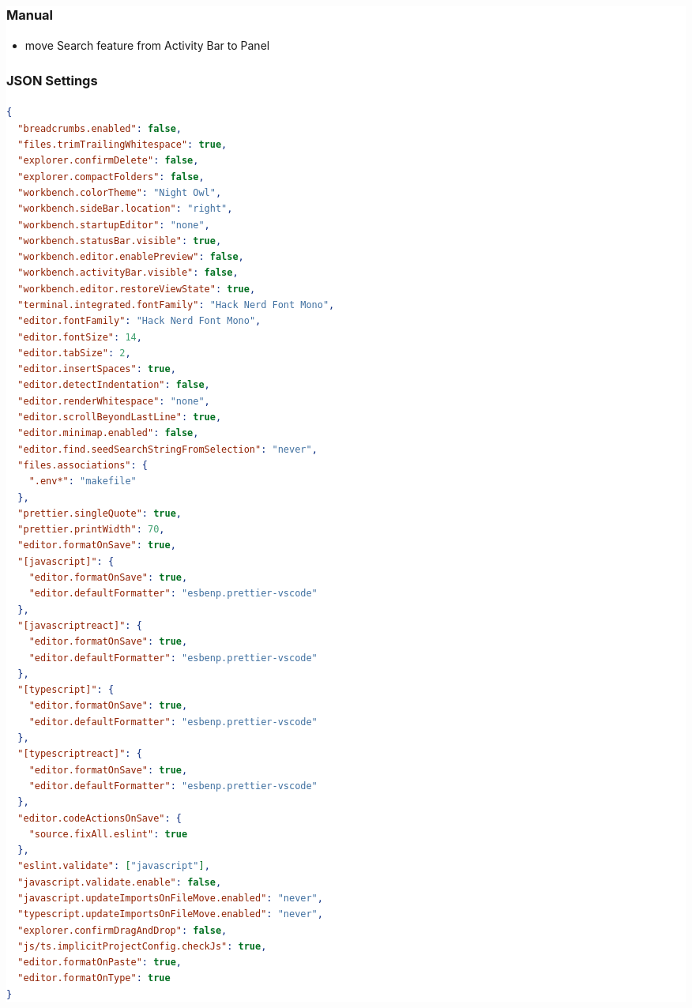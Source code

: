 ### Manual

*   move Search feature from Activity Bar to Panel

### JSON Settings

```json
{
  "breadcrumbs.enabled": false,
  "files.trimTrailingWhitespace": true,
  "explorer.confirmDelete": false,
  "explorer.compactFolders": false,
  "workbench.colorTheme": "Night Owl",
  "workbench.sideBar.location": "right",
  "workbench.startupEditor": "none",
  "workbench.statusBar.visible": true,
  "workbench.editor.enablePreview": false,
  "workbench.activityBar.visible": false,
  "workbench.editor.restoreViewState": true,
  "terminal.integrated.fontFamily": "Hack Nerd Font Mono",
  "editor.fontFamily": "Hack Nerd Font Mono",
  "editor.fontSize": 14,
  "editor.tabSize": 2,
  "editor.insertSpaces": true,
  "editor.detectIndentation": false,
  "editor.renderWhitespace": "none",
  "editor.scrollBeyondLastLine": true,
  "editor.minimap.enabled": false,
  "editor.find.seedSearchStringFromSelection": "never",
  "files.associations": {
    ".env*": "makefile"
  },
  "prettier.singleQuote": true,
  "prettier.printWidth": 70,
  "editor.formatOnSave": true,
  "[javascript]": {
    "editor.formatOnSave": true,
    "editor.defaultFormatter": "esbenp.prettier-vscode"
  },
  "[javascriptreact]": {
    "editor.formatOnSave": true,
    "editor.defaultFormatter": "esbenp.prettier-vscode"
  },
  "[typescript]": {
    "editor.formatOnSave": true,
    "editor.defaultFormatter": "esbenp.prettier-vscode"
  },
  "[typescriptreact]": {
    "editor.formatOnSave": true,
    "editor.defaultFormatter": "esbenp.prettier-vscode"
  },
  "editor.codeActionsOnSave": {
    "source.fixAll.eslint": true
  },
  "eslint.validate": ["javascript"],
  "javascript.validate.enable": false,
  "javascript.updateImportsOnFileMove.enabled": "never",
  "typescript.updateImportsOnFileMove.enabled": "never",
  "explorer.confirmDragAndDrop": false,
  "js/ts.implicitProjectConfig.checkJs": true,
  "editor.formatOnPaste": true,
  "editor.formatOnType": true
}
```